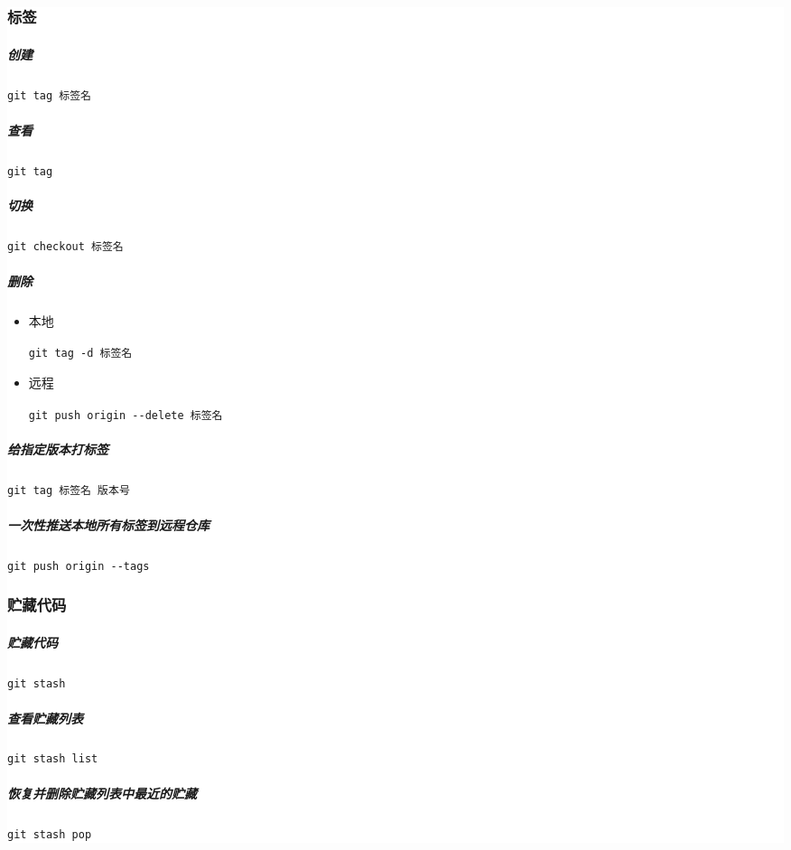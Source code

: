 ### 标签

##### 创建

```shell
git tag 标签名
```

##### 查看

```shell
git tag
```

##### 切换

```shell
git checkout 标签名
```

##### 删除

* 本地

    ```shell
    git tag -d 标签名
    ```

* 远程

    ```shell
    git push origin --delete 标签名
    ```

##### 给指定版本打标签

```shell
git tag 标签名 版本号
```

##### 一次性推送本地所有标签到远程仓库

```shell
git push origin --tags
```

### 贮藏代码

##### 贮藏代码

```shell
git stash
```

##### 查看贮藏列表

```shell
git stash list
```

##### 恢复并删除贮藏列表中最近的贮藏

```shell
git stash pop
```